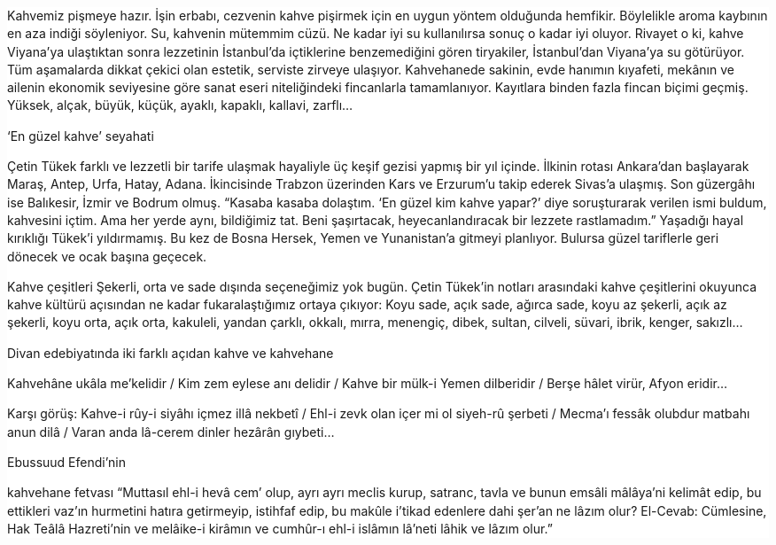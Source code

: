   Kahvemiz pişmeye hazır. İşin erbabı, cezvenin kahve pişirmek için en uygun yöntem olduğunda hemfikir. Böylelikle aroma kaybının en aza indiği söyleniyor. Su, kahvenin mütemmim cüzü. Ne kadar iyi su kullanılırsa sonuç o kadar iyi oluyor. Rivayet o ki, kahve Viyana’ya ulaştıktan sonra lezzetinin İstanbul’da içtiklerine benzemediğini gören tiryakiler, İstanbul’dan Viyana’ya su götürüyor. Tüm aşamalarda dikkat çekici olan estetik, serviste zirveye ulaşıyor. Kahvehanede sakinin, evde hanımın kıyafeti, mekânın ve ailenin ekonomik seviyesine göre sanat eseri niteliğindeki fincanlarla tamamlanıyor. Kayıtlara binden fazla fincan biçimi geçmiş. Yüksek, alçak, büyük, küçük, ayaklı, kapaklı, kallavi, zarflı…
 </p>
 <p class="MsoNormal">
 </p>
 <p class="MsoNormal">
  ‘En güzel kahve’ seyahati
 </p>
 <p class="MsoNormal">
  Çetin Tükek farklı ve lezzetli bir tarife ulaşmak hayaliyle üç keşif gezisi yapmış bir yıl içinde. İlkinin rotası Ankara’dan başlayarak Maraş, Antep, Urfa, Hatay, Adana. İkincisinde Trabzon üzerinden Kars ve Erzurum’u takip ederek Sivas’a ulaşmış. Son güzergâhı ise Balıkesir, İzmir ve Bodrum olmuş. “Kasaba kasaba dolaştım. ‘En güzel kim kahve yapar?’ diye soruşturarak verilen ismi buldum, kahvesini içtim. Ama her yerde aynı, bildiğimiz tat. Beni şaşırtacak, heyecanlandıracak bir lezzete rastlamadım.” Yaşadığı hayal kırıklığı Tükek’i yıldırmamış. Bu kez de Bosna Hersek, Yemen ve Yunanistan’a gitmeyi planlıyor. Bulursa güzel tariflerle geri dönecek ve ocak başına geçecek.
 </p>
 <p class="MsoNormal">
 </p>
 <p class="MsoNormal">
  Kahve çeşitleri Şekerli, orta ve sade dışında seçeneğimiz yok bugün. Çetin Tükek’in notları arasındaki kahve çeşitlerini okuyunca kahve kültürü açısından ne kadar fukaralaştığımız ortaya çıkıyor: Koyu sade, açık sade, ağırca sade, koyu az şekerli, açık az şekerli, koyu orta, açık orta, kakuleli, yandan çarklı, okkalı, mırra, menengiç, dibek, sultan, cilveli, süvari, ibrik, kenger, sakızlı…
 </p>
 <p class="MsoNormal">
 </p>
 <p class="MsoNormal">
  Divan edebiyatında iki farklı açıdan kahve ve kahvehane
 </p>
 <p class="MsoNormal">
  Kahvehâne ukâla me’kelidir / Kim zem eylese anı delidir / Kahve bir mülk-i Yemen dilberidir / Berşe hâlet virür, Afyon eridir…
 </p>
 <p class="MsoNormal">
  Karşı görüş: Kahve-i rûy-i siyâhı içmez illâ nekbetî / Ehl-i zevk olan içer mi ol siyeh-rû şerbeti /
  <span>
  </span>
  Mecma’ı fessâk olubdur matbahı anun dilâ / Varan anda lâ-cerem dinler hezârân gıybeti…
 </p>
 <p class="MsoNormal">
 </p>
 <p class="MsoNormal">
  Ebussuud Efendi’nin
 </p>
 <p class="MsoNormal">
  kahvehane fetvası “Muttasıl ehl-i hevâ cem’ olup, ayrı ayrı meclis kurup, satranc, tavla ve bunun emsâli mâlâya’ni kelimât edip, bu ettikleri vaz’ın hurmetini hatıra getirmeyip, istihfaf edip, bu makûle i’tikad edenlere dahi şer’an ne lâzım olur? El-Cevab: Cümlesine, Hak Teâlâ Hazreti’nin ve melâike-i kirâmın ve cumhûr-ı ehl-i islâmın lâ’neti lâhik ve lâzım olur.”
 </p>
 <p>
 </p>
</div>
